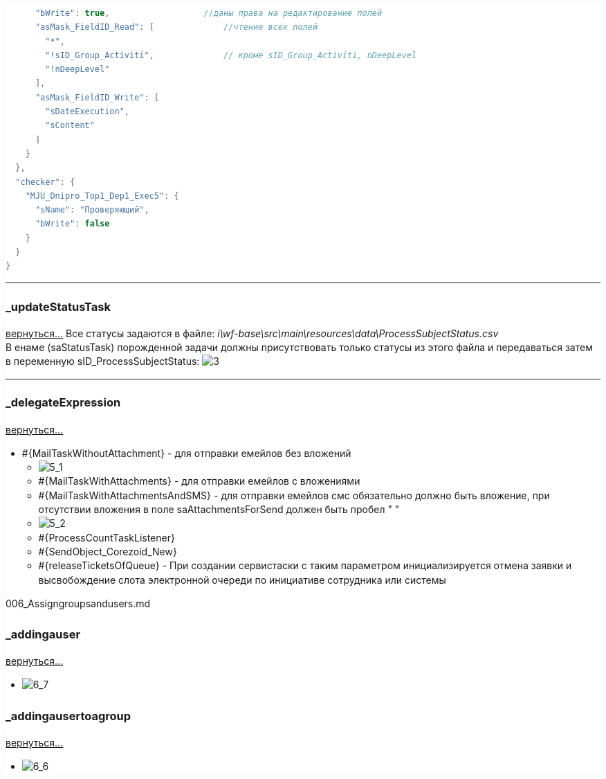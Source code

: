 ```java
      "bWrite": true,					//даны права на редактирование полей
      "asMask_FieldID_Read": [				//чтение всех полей
        "*",						
        "!sID_Group_Activiti",				// кроме sID_Group_Activiti, nDeepLevel
        "!nDeepLevel"
      ],
      "asMask_FieldID_Write": [
        "sDateExecution",
        "sContent"
      ]
    }
  },
  "checker": {
    "MJU_Dnipro_Top1_Dep1_Exec5": {
      "sName": "Проверяющий",
      "bWrite": false
    }
  }
}
```
***

### _updateStatusTask
[вернуться...](#updateStatusTask)
Все статусы задаются в файле: _i\wf-base\src\main\resources\data\ProcessSubjectStatus.csv_  
В енаме (saStatusTask) порожденной задачи должны присутствовать только статусы из этого файла и передаваться затем в переменную sID_ProcessSubjectStatus:
![3](https://drive.google.com/uc?export=download&id=0B42BBpUHJK_sb1J3RUx6Ti1HSGc)
***

### _delegateExpression

[вернуться...](#delegateExpression)
* #{MailTaskWithoutAttachment} - для отправки емейлов без  вложений
   * ![5_1](https://github.com/e-government-ua/i/blob/test/doc/bp/img/5_1.JPG)
   * #{MailTaskWithAttachments} - для отправки емейлов c  вложениями
   * #{MailTaskWithAttachmentsAndSMS} - для отправки емейлов смс обязательно должно быть вложение, при отсутствии вложения в поле saAttachmentsForSend должен быть пробел " "
   * ![5_2](https://github.com/e-government-ua/i/blob/test/doc/bp/img/5_2.JPG)
   * #{ProcessCountTaskListener}
   * #{SendObject_Corezoid_New}
   * #{releaseTicketsOfQueue} - При создании сервистаски с таким параметром инициализируется отмена заявки и высвобождение слота  электронной очереди по инициативе сотрудника или системы 

006_Assigngroupsandusers.md
### _addingauser
[вернуться...](#addingauser)
* ![6_7](https://github.com/e-government-ua/i/blob/test/doc/bp/img/6_7.JPG)

### _addingausertoagroup
[вернуться...](#addingausertoagroup) 
* ![6_6](https://github.com/e-government-ua/i/blob/test/doc/bp/img/6_6.jpg)
